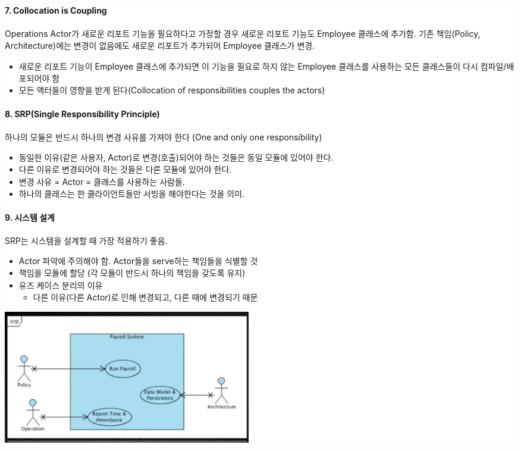 

#### 7. Collocation is Coupling

Operations Actor가 새로운 리포트 기능을 필요하다고 가정할 경우 새로운 리포트 기능도 Employee 클래스에 추가함. 기존 책임(Policy, Architecture)에는 변경이 없음에도 새로운 리포트가 추가되어 Employee 클래스가 변경.

- 새로운 리포트 기능이 Employee 클래스에 추가되면 이 기능을 필요로 하지 않는 Employee 클래스를 사용하는 모든 클래스들이 다시 컴파일/배포되어야 함
- 모든 액터들이 영향을 받게 된다(Collocation of responsibilities couples the actors)



#### 8. SRP(Single Responsibility Principle)

하나의 모듈은 반드시 하나의 변경 사유를 가져야 한다 (One and only one responsibility)

- 동일한 이유(같은 사용자, Actor)로 변경(호출)되어야 하는 것들은 동일 모듈에 있어야 한다.
- 다른 이유로 변경되어야 하는 것들은 다른 모듈에 있어야 한다.
- 변경 사유 = Actor = 클래스를 사용하는 사람들. 
- 하나의 클래스는 한 클라이언트들만 서빙을 해야한다는 것을 의미.



#### 9. 시스템 설계

SRP는 시스템을 설계할 때 가장 적용하기 좋음. 

- Actor 파악에 주의해야 함. Actor들을 serve하는 책임들을 식별할 것
- 책임을 모듈에 할당 (각 모듈이 반드시 하나의 책임을 갖도록 유지)
- 유즈 케이스 분리의 이유
  - 다른 이유(다른 Actor)로 인해 변경되고, 다른 때에 변경되기 때문

<img src="/assets/php/srp03.png" style="zoom:40%;" />
